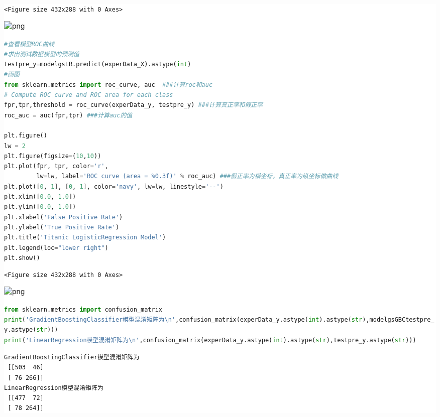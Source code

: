 
    <Figure size 432x288 with 0 Axes>



![png](https://innovation64.github.io/assets/image/output_83_1.png)



```python
#查看模型ROC曲线
#求出测试数据模型的预测值
testpre_y=modelgsLR.predict(experData_X).astype(int)
#画图
from sklearn.metrics import roc_curve, auc  ###计算roc和auc
# Compute ROC curve and ROC area for each class
fpr,tpr,threshold = roc_curve(experData_y, testpre_y) ###计算真正率和假正率
roc_auc = auc(fpr,tpr) ###计算auc的值

plt.figure()
lw = 2
plt.figure(figsize=(10,10))
plt.plot(fpr, tpr, color='r',
         lw=lw, label='ROC curve (area = %0.3f)' % roc_auc) ###假正率为横坐标，真正率为纵坐标做曲线
plt.plot([0, 1], [0, 1], color='navy', lw=lw, linestyle='--')
plt.xlim([0.0, 1.0])
plt.ylim([0.0, 1.0])
plt.xlabel('False Positive Rate')
plt.ylabel('True Positive Rate')
plt.title('Titanic LogisticRegression Model')
plt.legend(loc="lower right")
plt.show()
```


    <Figure size 432x288 with 0 Axes>



![png](https://innovation64.github.io/assets/image/output_84_1.png)



```python
from sklearn.metrics import confusion_matrix
print('GradientBoostingClassifier模型混淆矩阵为\n',confusion_matrix(experData_y.astype(int).astype(str),modelgsGBCtestpre_y.astype(str)))
print('LinearRegression模型混淆矩阵为\n',confusion_matrix(experData_y.astype(int).astype(str),testpre_y.astype(str)))
```

    GradientBoostingClassifier模型混淆矩阵为
     [[503  46]
     [ 76 266]]
    LinearRegression模型混淆矩阵为
     [[477  72]
     [ 78 264]]
    